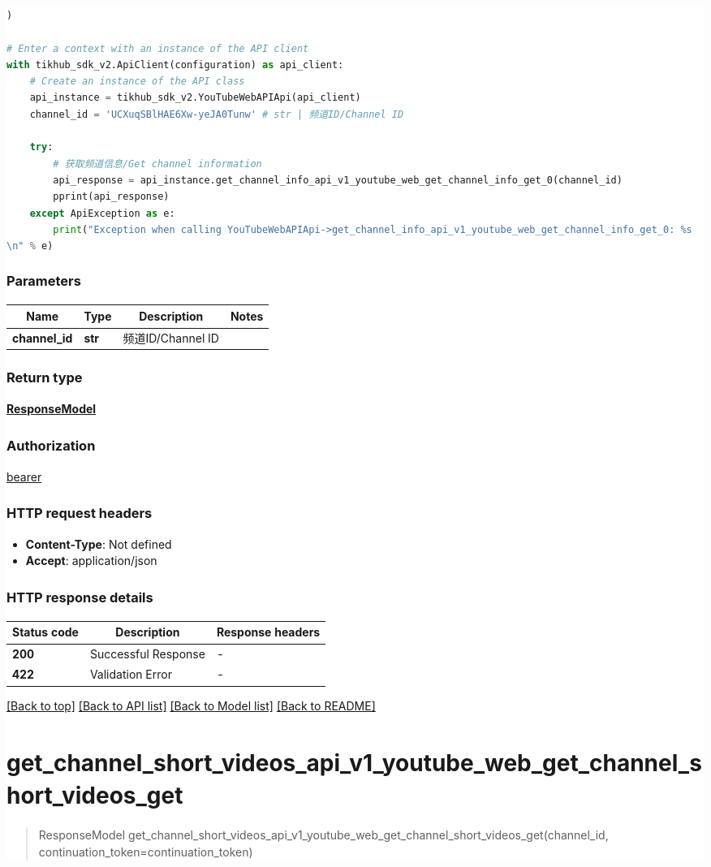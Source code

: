 ```python
)

# Enter a context with an instance of the API client
with tikhub_sdk_v2.ApiClient(configuration) as api_client:
    # Create an instance of the API class
    api_instance = tikhub_sdk_v2.YouTubeWebAPIApi(api_client)
    channel_id = 'UCXuqSBlHAE6Xw-yeJA0Tunw' # str | 频道ID/Channel ID

    try:
        # 获取频道信息/Get channel information
        api_response = api_instance.get_channel_info_api_v1_youtube_web_get_channel_info_get_0(channel_id)
        pprint(api_response)
    except ApiException as e:
        print("Exception when calling YouTubeWebAPIApi->get_channel_info_api_v1_youtube_web_get_channel_info_get_0: %s\n" % e)
```

### Parameters

Name | Type | Description  | Notes
------------- | ------------- | ------------- | -------------
 **channel_id** | **str**| 频道ID/Channel ID | 

### Return type

[**ResponseModel**](ResponseModel.md)

### Authorization

[bearer](../README.md#bearer)

### HTTP request headers

 - **Content-Type**: Not defined
 - **Accept**: application/json

### HTTP response details
| Status code | Description | Response headers |
|-------------|-------------|------------------|
**200** | Successful Response |  -  |
**422** | Validation Error |  -  |

[[Back to top]](#) [[Back to API list]](../README.md#documentation-for-api-endpoints) [[Back to Model list]](../README.md#documentation-for-models) [[Back to README]](../README.md)

# **get_channel_short_videos_api_v1_youtube_web_get_channel_short_videos_get**
> ResponseModel get_channel_short_videos_api_v1_youtube_web_get_channel_short_videos_get(channel_id, continuation_token=continuation_token)
